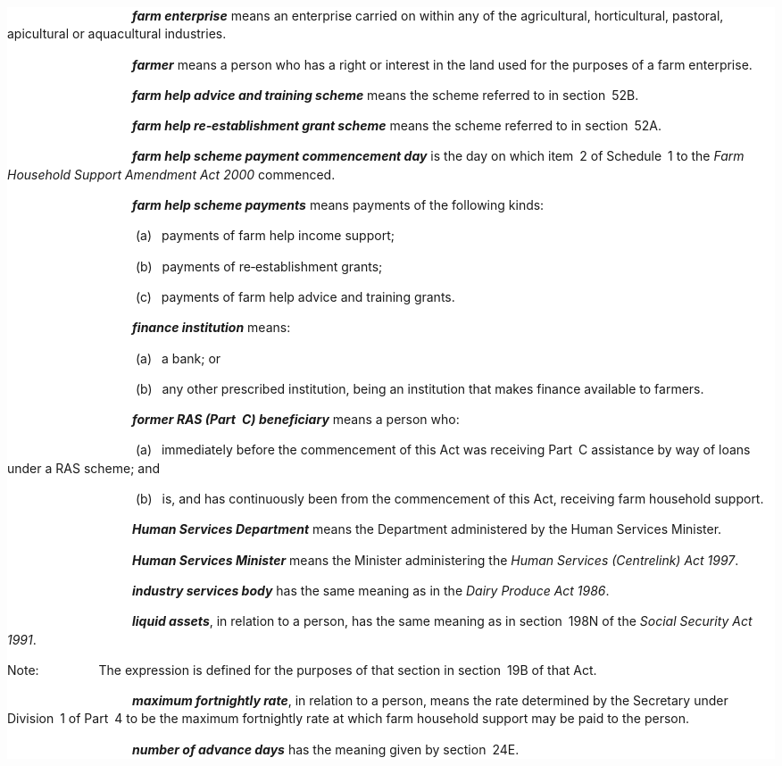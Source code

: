                     <a name="farm-enterpris"></a>**_farm enterprise_** means an enterprise carried on within any of the agricultural, horticultural, pastoral, apicultural or aquacultural industries.

                    <a name="farmer"></a>**_farmer_** means a person who has a right or interest in the land used for the purposes of a farm enterprise.

                    <a name="farm-help-advic-train-scheme"></a>**_farm help advice and training scheme_** means the scheme referred to in section 52B.

                    <a name="farm-help-re-establish-grant-scheme"></a>**_farm help re‑establishment grant scheme_** means the scheme referred to in section 52A.

                    <a name="farm-help-scheme-payment-commenc-dai"></a>**_farm help scheme payment commencement day_** is the day on which item 2 of Schedule 1 to the _Farm Household Support Amendment Act 2000_ commenced.

                    <a name="farm-help-scheme-payment"></a>**_farm help scheme payments_** means payments of the following kinds:

                     (a)  payments of farm help income support;

                     (b)  payments of re‑establishment grants;

                     (c)  payments of farm help advice and training grants.

                    <a name="financ-institut"></a>**_finance institution_** means:

                     (a)  a bank; or

                     (b)  any other prescribed institution, being an institution that makes finance available to farmers.

                    <a name="former-ra-part-beneficiari"></a>**_former RAS (Part C) beneficiary_** means a person who:

                     (a)  immediately before the commencement of this Act was receiving Part C assistance by way of loans under a RAS scheme; and

                     (b)  is, and has continuously been from the commencement of this Act, receiving farm household support.

                    <a name="human-servic-depart"></a>**_Human Services Department_** means the Department administered by the Human Services Minister.

                    <a name="human-servic-minist"></a>**_Human Services Minister_** means the Minister administering the _Human Services (Centrelink) Act 1997_.

                    <a name="industri-servic-bodi"></a>**_industry services body_** has the same meaning as in the _Dairy Produce Act 1986_.

                    <a name="liquid-asset"></a>**_liquid assets_**, in relation to a person, has the same meaning as in section 198N of the _Social Security Act 1991_.

Note:          The expression is defined for the purposes of that section in section 19B of that Act.

                    <a name="maximum-fortnightli-rate"></a>**_maximum fortnightly rate_**, in relation to a person, means the rate determined by the Secretary under Division 1 of Part 4 to be the maximum fortnightly rate at which farm household support may be paid to the person.

                    <a name="number-advanc-dai"></a>**_number of advance days_** has the meaning given by section 24E.
